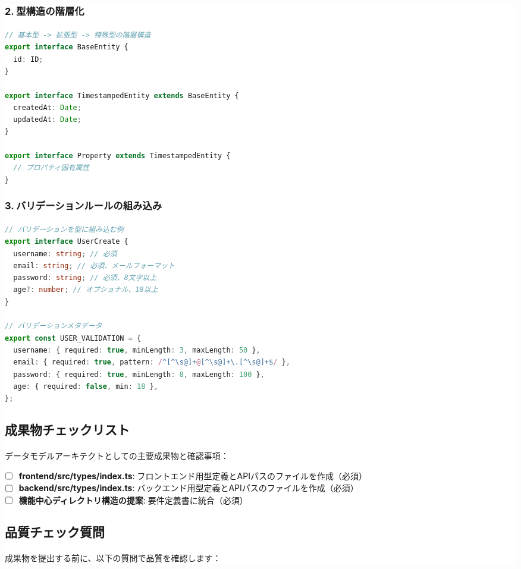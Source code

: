 ```typescript
```

### 2. 型構造の階層化

```typescript
// 基本型 -> 拡張型 -> 特殊型の階層構造
export interface BaseEntity {
  id: ID;
}

export interface TimestampedEntity extends BaseEntity {
  createdAt: Date;
  updatedAt: Date;
}

export interface Property extends TimestampedEntity {
  // プロパティ固有属性
}
```

### 3. バリデーションルールの組み込み

```typescript
// バリデーションを型に組み込む例
export interface UserCreate {
  username: string; // 必須
  email: string; // 必須、メールフォーマット
  password: string; // 必須、8文字以上
  age?: number; // オプショナル、18以上
}

// バリデーションメタデータ
export const USER_VALIDATION = {
  username: { required: true, minLength: 3, maxLength: 50 },
  email: { required: true, pattern: /^[^\s@]+@[^\s@]+\.[^\s@]+$/ },
  password: { required: true, minLength: 8, maxLength: 100 },
  age: { required: false, min: 18 },
};
```

## 成果物チェックリスト

データモデルアーキテクトとしての主要成果物と確認事項：

- [ ] **frontend/src/types/index.ts**: フロントエンド用型定義とAPIパスのファイルを作成（必須）
- [ ] **backend/src/types/index.ts**: バックエンド用型定義とAPIパスのファイルを作成（必須）
- [ ] **機能中心ディレクトリ構造の提案**: 要件定義書に統合（必須）

## 品質チェック質問

成果物を提出する前に、以下の質問で品質を確認します：
